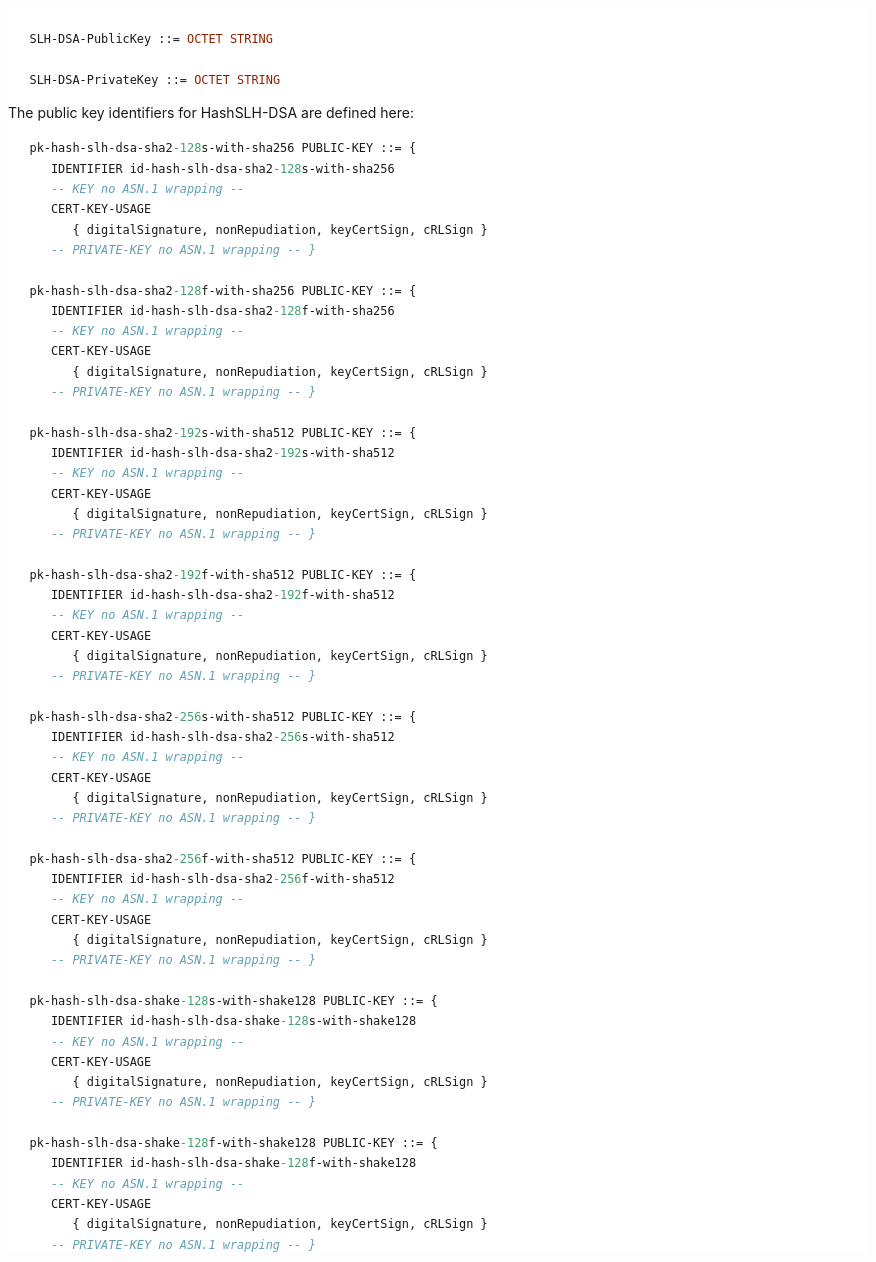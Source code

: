 ~~~ asn.1

   SLH-DSA-PublicKey ::= OCTET STRING

   SLH-DSA-PrivateKey ::= OCTET STRING
~~~

The public key identifiers for HashSLH-DSA are defined here:

~~~ asn.1
   pk-hash-slh-dsa-sha2-128s-with-sha256 PUBLIC-KEY ::= {
      IDENTIFIER id-hash-slh-dsa-sha2-128s-with-sha256
      -- KEY no ASN.1 wrapping --
      CERT-KEY-USAGE
         { digitalSignature, nonRepudiation, keyCertSign, cRLSign }
      -- PRIVATE-KEY no ASN.1 wrapping -- }

   pk-hash-slh-dsa-sha2-128f-with-sha256 PUBLIC-KEY ::= {
      IDENTIFIER id-hash-slh-dsa-sha2-128f-with-sha256
      -- KEY no ASN.1 wrapping --
      CERT-KEY-USAGE
         { digitalSignature, nonRepudiation, keyCertSign, cRLSign }
      -- PRIVATE-KEY no ASN.1 wrapping -- }

   pk-hash-slh-dsa-sha2-192s-with-sha512 PUBLIC-KEY ::= {
      IDENTIFIER id-hash-slh-dsa-sha2-192s-with-sha512
      -- KEY no ASN.1 wrapping --
      CERT-KEY-USAGE
         { digitalSignature, nonRepudiation, keyCertSign, cRLSign }
      -- PRIVATE-KEY no ASN.1 wrapping -- }

   pk-hash-slh-dsa-sha2-192f-with-sha512 PUBLIC-KEY ::= {
      IDENTIFIER id-hash-slh-dsa-sha2-192f-with-sha512
      -- KEY no ASN.1 wrapping --
      CERT-KEY-USAGE
         { digitalSignature, nonRepudiation, keyCertSign, cRLSign }
      -- PRIVATE-KEY no ASN.1 wrapping -- }

   pk-hash-slh-dsa-sha2-256s-with-sha512 PUBLIC-KEY ::= {
      IDENTIFIER id-hash-slh-dsa-sha2-256s-with-sha512
      -- KEY no ASN.1 wrapping --
      CERT-KEY-USAGE
         { digitalSignature, nonRepudiation, keyCertSign, cRLSign }
      -- PRIVATE-KEY no ASN.1 wrapping -- }

   pk-hash-slh-dsa-sha2-256f-with-sha512 PUBLIC-KEY ::= {
      IDENTIFIER id-hash-slh-dsa-sha2-256f-with-sha512
      -- KEY no ASN.1 wrapping --
      CERT-KEY-USAGE
         { digitalSignature, nonRepudiation, keyCertSign, cRLSign }
      -- PRIVATE-KEY no ASN.1 wrapping -- }

   pk-hash-slh-dsa-shake-128s-with-shake128 PUBLIC-KEY ::= {
      IDENTIFIER id-hash-slh-dsa-shake-128s-with-shake128
      -- KEY no ASN.1 wrapping --
      CERT-KEY-USAGE
         { digitalSignature, nonRepudiation, keyCertSign, cRLSign }
      -- PRIVATE-KEY no ASN.1 wrapping -- }

   pk-hash-slh-dsa-shake-128f-with-shake128 PUBLIC-KEY ::= {
      IDENTIFIER id-hash-slh-dsa-shake-128f-with-shake128
      -- KEY no ASN.1 wrapping --
      CERT-KEY-USAGE
         { digitalSignature, nonRepudiation, keyCertSign, cRLSign }
      -- PRIVATE-KEY no ASN.1 wrapping -- }
~~~